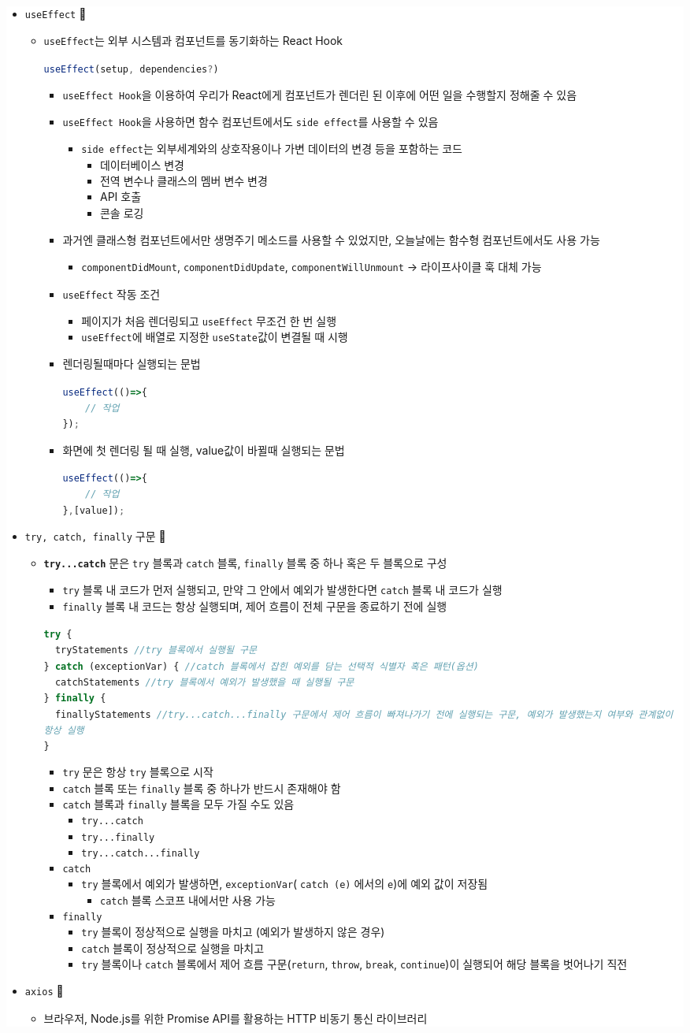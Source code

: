 - `useEffect`  🍠
    - `useEffect`는 외부 시스템과 컴포넌트를 동기화하는 React Hook
        
        ```jsx
        useEffect(setup, dependencies?)
        ```
        
        - `useEffect Hook`을 이용하여 우리가 React에게 컴포넌트가 렌더린 된 이후에 어떤 일을 수행할지 정해줄 수 있음
        - `useEffect Hook`을 사용하면 함수 컴포넌트에서도 `side effect`를 사용할 수 있음
            - `side effect`는 외부세계와의 상호작용이나 가변 데이터의 변경 등을 포함하는 코드
                - 데이터베이스 변경
                - 전역 변수나 클래스의 멤버 변수 변경
                - API 호출
                - 콘솔 로깅
        - 과거엔 클래스형 컴포넌트에서만 생명주기 메소드를 사용할 수 있었지만, 오늘날에는 함수형 컴포넌트에서도 사용 가능
            - `componentDidMount`, `componentDidUpdate`, `componentWillUnmount` → 라이프사이클 훅 대체 가능
        - `useEffect` 작동 조건
            - 페이지가 처음 렌더링되고 `useEffect` 무조건 한 번 실행
            - `useEffect`에 배열로 지정한 `useState`값이 변결될 때 시행
        - 렌더링될때마다 실행되는 문법
            
            ```jsx
            useEffect(()=>{
            	// 작업
            });
            ```
            
        - 화면에 첫 렌더링 될 때 실행, value값이 바뀔때 실행되는 문법
            
            ```jsx
            useEffect(()=>{
            	// 작업
            },[value]);
            ```
            
- `try, catch, finally` 구문  🍠
    - **`try...catch`** 문은 `try` 블록과 `catch` 블록, `finally` 블록 중 하나 혹은 두 블록으로 구성
        - `try` 블록 내 코드가 먼저 실행되고, 만약 그 안에서 예외가 발생한다면 `catch` 블록 내 코드가 실행
        - `finally` 블록 내 코드는 항상 실행되며, 제어 흐름이 전체 구문을 종료하기 전에 실행
        
        ```jsx
        try {
          tryStatements //try 블록에서 실행될 구문
        } catch (exceptionVar) { //catch 블록에서 잡힌 예외를 담는 선택적 식별자 혹은 패턴(옵션)
          catchStatements //try 블록에서 예외가 발생했을 때 실행될 구문
        } finally {
          finallyStatements //try...catch...finally 구문에서 제어 흐름이 빠져나가기 전에 실행되는 구문, 예외가 발생했는지 여부와 관계없이 항상 실행
        }
        ```
        
        - `try` 문은 항상 `try` 블록으로 시작
        - `catch` 블록 또는 `finally` 블록 중 하나가 반드시 존재해야 함
        - `catch` 블록과 `finally` 블록을 모두 가질 수도 있음
            - `try...catch`
            - `try...finally`
            - `try...catch...finally`
        - `catch`
            - `try` 블록에서 예외가 발생하면, `exceptionVar`( `catch (e)` 에서의 `e`)에 예외 값이 저장됨
                - `catch` 블록 스코프 내에서만 사용 가능
        - `finally`
            - `try` 블록이 정상적으로 실행을 마치고 (예외가 발생하지 않은 경우)
            - `catch` 블록이 정상적으로 실행을 마치고
            - `try` 블록이나 `catch` 블록에서 제어 흐름 구문(`return`, `throw`, `break`, `continue`)이 실행되어 해당 블록을 벗어나기 직전
- `axios`  🍠
    - 브라우저, Node.js를 위한 Promise API를 활용하는 HTTP 비동기 통신 라이브러리
    
